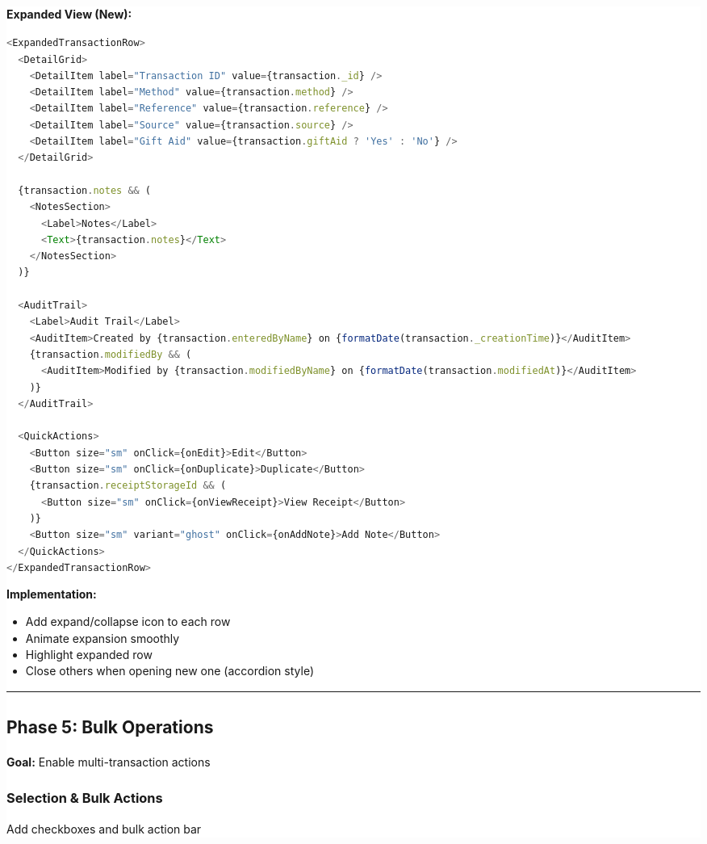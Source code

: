 **Expanded View (New):**
```typescript
<ExpandedTransactionRow>
  <DetailGrid>
    <DetailItem label="Transaction ID" value={transaction._id} />
    <DetailItem label="Method" value={transaction.method} />
    <DetailItem label="Reference" value={transaction.reference} />
    <DetailItem label="Source" value={transaction.source} />
    <DetailItem label="Gift Aid" value={transaction.giftAid ? 'Yes' : 'No'} />
  </DetailGrid>

  {transaction.notes && (
    <NotesSection>
      <Label>Notes</Label>
      <Text>{transaction.notes}</Text>
    </NotesSection>
  )}

  <AuditTrail>
    <Label>Audit Trail</Label>
    <AuditItem>Created by {transaction.enteredByName} on {formatDate(transaction._creationTime)}</AuditItem>
    {transaction.modifiedBy && (
      <AuditItem>Modified by {transaction.modifiedByName} on {formatDate(transaction.modifiedAt)}</AuditItem>
    )}
  </AuditTrail>

  <QuickActions>
    <Button size="sm" onClick={onEdit}>Edit</Button>
    <Button size="sm" onClick={onDuplicate}>Duplicate</Button>
    {transaction.receiptStorageId && (
      <Button size="sm" onClick={onViewReceipt}>View Receipt</Button>
    )}
    <Button size="sm" variant="ghost" onClick={onAddNote}>Add Note</Button>
  </QuickActions>
</ExpandedTransactionRow>
```

**Implementation:**
- Add expand/collapse icon to each row
- Animate expansion smoothly
- Highlight expanded row
- Close others when opening new one (accordion style)

---

## Phase 5: Bulk Operations

**Goal:** Enable multi-transaction actions

### Selection & Bulk Actions
Add checkboxes and bulk action bar
